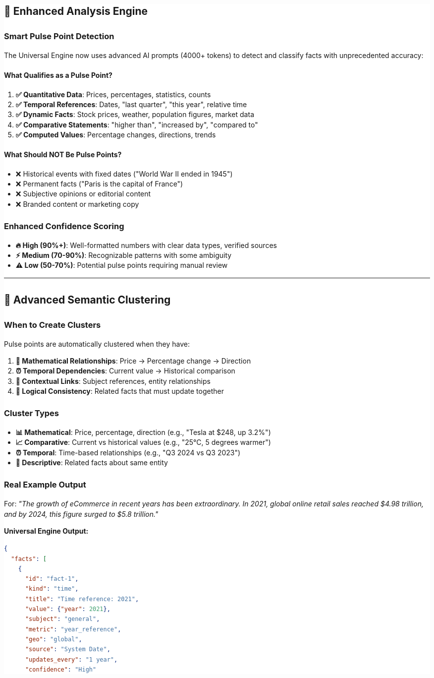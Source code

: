 
## 🧠 Enhanced Analysis Engine

### **Smart Pulse Point Detection**

The Universal Engine now uses advanced AI prompts (4000+ tokens) to detect and classify facts with unprecedented accuracy:

#### **What Qualifies as a Pulse Point?**
1. **✅ Quantitative Data**: Prices, percentages, statistics, counts
2. **✅ Temporal References**: Dates, "last quarter", "this year", relative time
3. **✅ Dynamic Facts**: Stock prices, weather, population figures, market data
4. **✅ Comparative Statements**: "higher than", "increased by", "compared to"
5. **✅ Computed Values**: Percentage changes, directions, trends

#### **What Should NOT Be Pulse Points?**
- ❌ Historical events with fixed dates ("World War II ended in 1945")
- ❌ Permanent facts ("Paris is the capital of France")
- ❌ Subjective opinions or editorial content
- ❌ Branded content or marketing copy

### **Enhanced Confidence Scoring**
- **🔥 High (90%+)**: Well-formatted numbers with clear data types, verified sources
- **⚡ Medium (70-90%)**: Recognizable patterns with some ambiguity
- **⚠️ Low (50-70%)**: Potential pulse points requiring manual review

---

## 🔗 Advanced Semantic Clustering

### **When to Create Clusters**
Pulse points are automatically clustered when they have:
1. **📐 Mathematical Relationships**: Price → Percentage change → Direction
2. **⏰ Temporal Dependencies**: Current value → Historical comparison
3. **🔗 Contextual Links**: Subject references, entity relationships
4. **🧮 Logical Consistency**: Related facts that must update together

### **Cluster Types**
- **📊 Mathematical**: Price, percentage, direction (e.g., "Tesla at $248, up 3.2%")
- **📈 Comparative**: Current vs historical values (e.g., "25°C, 5 degrees warmer")
- **⏰ Temporal**: Time-based relationships (e.g., "Q3 2024 vs Q3 2023")
- **📝 Descriptive**: Related facts about same entity

### **Real Example Output**

For: *"The growth of eCommerce in recent years has been extraordinary. In 2021, global online retail sales reached $4.98 trillion, and by 2024, this figure surged to $5.8 trillion."*

**Universal Engine Output:**
```json
{
  "facts": [
    {
      "id": "fact-1",
      "kind": "time",
      "title": "Time reference: 2021",
      "value": {"year": 2021},
      "subject": "general",
      "metric": "year_reference",
      "geo": "global",
      "source": "System Date",
      "updates_every": "1 year",
      "confidence": "High"
```